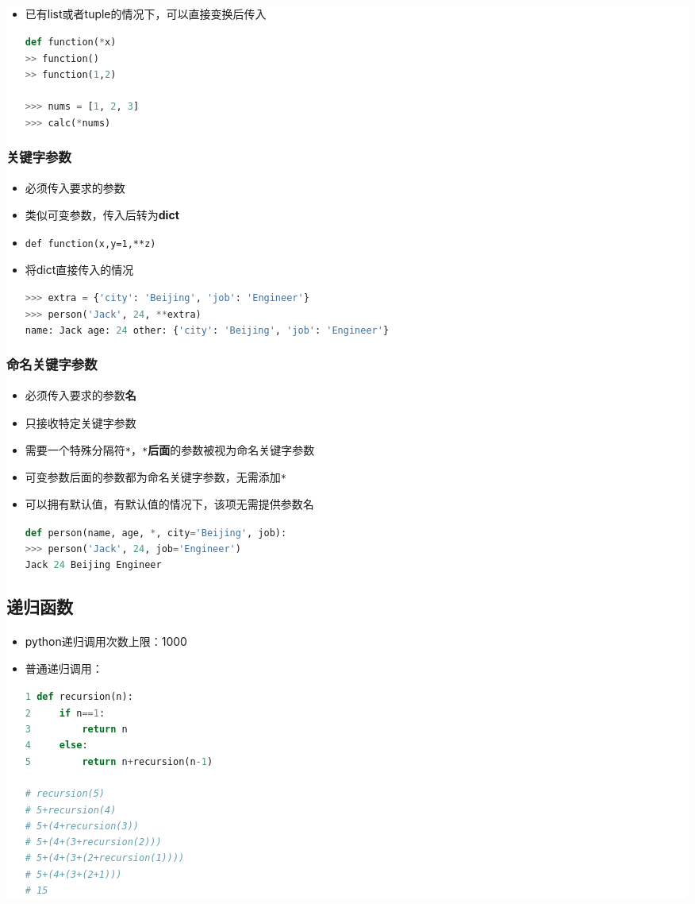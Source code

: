 - 已有list或者tuple的情况下，可以直接变换后传入

  ```python
  def function(*x)
  >> function()
  >> function(1,2)
  
  >>> nums = [1, 2, 3]
  >>> calc(*nums)
  ```

### 关键字参数
- 必须传入要求的参数

- 类似可变参数，传入后转为**dict**

- `def function(x,y=1,**z)`

- 将dict直接传入的情况

  ```python
  >>> extra = {'city': 'Beijing', 'job': 'Engineer'}
  >>> person('Jack', 24, **extra)
  name: Jack age: 24 other: {'city': 'Beijing', 'job': 'Engineer'}
  ```

  

### 命名关键字参数
- 必须传入要求的参数**名**

- 只接收特定关键字参数

- 需要一个特殊分隔符`*`，`*`**后面**的参数被视为命名关键字参数

- 可变参数后面的参数都为命名关键字参数，无需添加`*` 

- 可以拥有默认值，有默认值的情况下，该项无需提供参数名

  ```python
  def person(name, age, *, city='Beijing', job):
  >>> person('Jack', 24, job='Engineer')
  Jack 24 Beijing Engineer
  ```

## 递归函数

- python递归调用次数上限：1000

- 普通递归调用：

  ```python
  1 def recursion(n):
  2     if n==1:
  3         return n
  4     else:
  5         return n+recursion(n-1)
  
  # recursion(5)
  # 5+recursion(4)
  # 5+(4+recursion(3))
  # 5+(4+(3+recursion(2)))
  # 5+(4+(3+(2+recursion(1))))
  # 5+(4+(3+(2+1)))
  # 15
  ```
